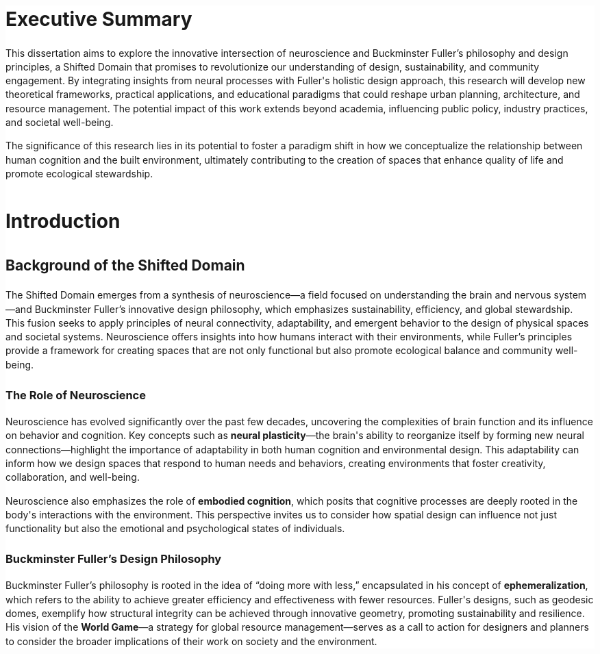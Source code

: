 # Executive Summary

This dissertation aims to explore the innovative intersection of neuroscience and Buckminster Fuller’s philosophy and design principles, a Shifted Domain that promises to revolutionize our understanding of design, sustainability, and community engagement. By integrating insights from neural processes with Fuller's holistic design approach, this research will develop new theoretical frameworks, practical applications, and educational paradigms that could reshape urban planning, architecture, and resource management. The potential impact of this work extends beyond academia, influencing public policy, industry practices, and societal well-being. 

The significance of this research lies in its potential to foster a paradigm shift in how we conceptualize the relationship between human cognition and the built environment, ultimately contributing to the creation of spaces that enhance quality of life and promote ecological stewardship.

# Introduction

## Background of the Shifted Domain

The Shifted Domain emerges from a synthesis of neuroscience—a field focused on understanding the brain and nervous system—and Buckminster Fuller’s innovative design philosophy, which emphasizes sustainability, efficiency, and global stewardship. This fusion seeks to apply principles of neural connectivity, adaptability, and emergent behavior to the design of physical spaces and societal systems. Neuroscience offers insights into how humans interact with their environments, while Fuller’s principles provide a framework for creating spaces that are not only functional but also promote ecological balance and community well-being.

### The Role of Neuroscience

Neuroscience has evolved significantly over the past few decades, uncovering the complexities of brain function and its influence on behavior and cognition. Key concepts such as **neural plasticity**—the brain's ability to reorganize itself by forming new neural connections—highlight the importance of adaptability in both human cognition and environmental design. This adaptability can inform how we design spaces that respond to human needs and behaviors, creating environments that foster creativity, collaboration, and well-being.

Neuroscience also emphasizes the role of **embodied cognition**, which posits that cognitive processes are deeply rooted in the body's interactions with the environment. This perspective invites us to consider how spatial design can influence not just functionality but also the emotional and psychological states of individuals. 

### Buckminster Fuller’s Design Philosophy

Buckminster Fuller’s philosophy is rooted in the idea of “doing more with less,” encapsulated in his concept of **ephemeralization**, which refers to the ability to achieve greater efficiency and effectiveness with fewer resources. Fuller's designs, such as geodesic domes, exemplify how structural integrity can be achieved through innovative geometry, promoting sustainability and resilience. His vision of the **World Game**—a strategy for global resource management—serves as a call to action for designers and planners to consider the broader implications of their work on society and the environment.
